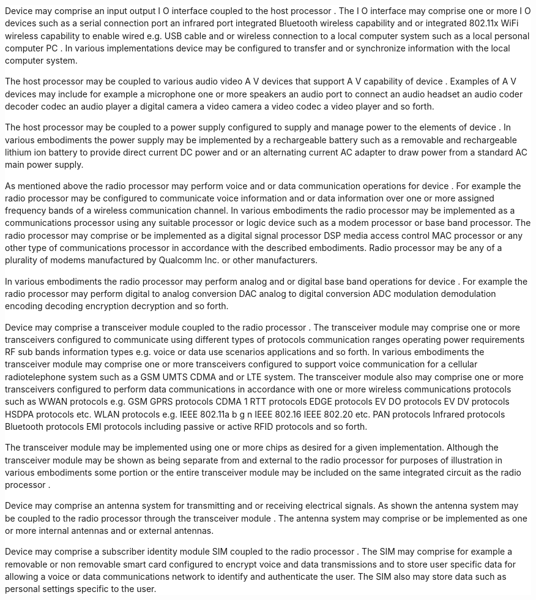 Device may comprise an input output I O interface coupled to the host processor . The I O interface may comprise one or more I O devices such as a serial connection port an infrared port integrated Bluetooth wireless capability and or integrated 802.11x WiFi wireless capability to enable wired e.g. USB cable and or wireless connection to a local computer system such as a local personal computer PC . In various implementations device may be configured to transfer and or synchronize information with the local computer system.

The host processor may be coupled to various audio video A V devices that support A V capability of device . Examples of A V devices may include for example a microphone one or more speakers an audio port to connect an audio headset an audio coder decoder codec an audio player a digital camera a video camera a video codec a video player and so forth.

The host processor may be coupled to a power supply configured to supply and manage power to the elements of device . In various embodiments the power supply may be implemented by a rechargeable battery such as a removable and rechargeable lithium ion battery to provide direct current DC power and or an alternating current AC adapter to draw power from a standard AC main power supply.

As mentioned above the radio processor may perform voice and or data communication operations for device . For example the radio processor may be configured to communicate voice information and or data information over one or more assigned frequency bands of a wireless communication channel. In various embodiments the radio processor may be implemented as a communications processor using any suitable processor or logic device such as a modem processor or base band processor. The radio processor may comprise or be implemented as a digital signal processor DSP media access control MAC processor or any other type of communications processor in accordance with the described embodiments. Radio processor may be any of a plurality of modems manufactured by Qualcomm Inc. or other manufacturers.

In various embodiments the radio processor may perform analog and or digital base band operations for device . For example the radio processor may perform digital to analog conversion DAC analog to digital conversion ADC modulation demodulation encoding decoding encryption decryption and so forth.

Device may comprise a transceiver module coupled to the radio processor . The transceiver module may comprise one or more transceivers configured to communicate using different types of protocols communication ranges operating power requirements RF sub bands information types e.g. voice or data use scenarios applications and so forth. In various embodiments the transceiver module may comprise one or more transceivers configured to support voice communication for a cellular radiotelephone system such as a GSM UMTS CDMA and or LTE system. The transceiver module also may comprise one or more transceivers configured to perform data communications in accordance with one or more wireless communications protocols such as WWAN protocols e.g. GSM GPRS protocols CDMA 1 RTT protocols EDGE protocols EV DO protocols EV DV protocols HSDPA protocols etc. WLAN protocols e.g. IEEE 802.11a b g n IEEE 802.16 IEEE 802.20 etc. PAN protocols Infrared protocols Bluetooth protocols EMI protocols including passive or active RFID protocols and so forth.

The transceiver module may be implemented using one or more chips as desired for a given implementation. Although the transceiver module may be shown as being separate from and external to the radio processor for purposes of illustration in various embodiments some portion or the entire transceiver module may be included on the same integrated circuit as the radio processor .

Device may comprise an antenna system for transmitting and or receiving electrical signals. As shown the antenna system may be coupled to the radio processor through the transceiver module . The antenna system may comprise or be implemented as one or more internal antennas and or external antennas.

Device may comprise a subscriber identity module SIM coupled to the radio processor . The SIM may comprise for example a removable or non removable smart card configured to encrypt voice and data transmissions and to store user specific data for allowing a voice or data communications network to identify and authenticate the user. The SIM also may store data such as personal settings specific to the user.
